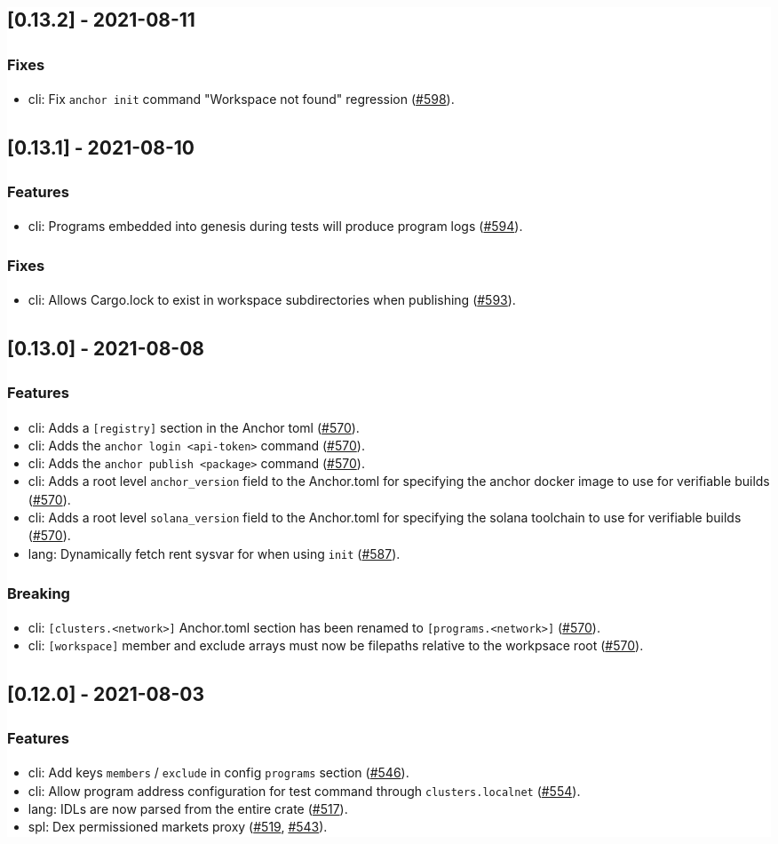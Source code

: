 ## [0.13.2] - 2021-08-11

### Fixes

* cli: Fix `anchor init` command "Workspace not found" regression ([#598](https://github.com/project-serum/anchor/pull/598)).

## [0.13.1] - 2021-08-10

### Features

* cli: Programs embedded into genesis during tests will produce program logs ([#594](https://github.com/project-serum/anchor/pull/594)).

### Fixes

* cli: Allows Cargo.lock to exist in workspace subdirectories when publishing ([#593](https://github.com/project-serum/anchor/pull/593)).

## [0.13.0] - 2021-08-08

### Features

* cli: Adds a `[registry]` section in the Anchor toml ([#570](https://github.com/project-serum/anchor/pull/570)).
* cli: Adds the `anchor login <api-token>` command ([#570](https://github.com/project-serum/anchor/pull/570)).
* cli: Adds the `anchor publish <package>` command ([#570](https://github.com/project-serum/anchor/pull/570)).
* cli: Adds a root level `anchor_version` field to the Anchor.toml for specifying the anchor docker image to use for verifiable builds ([#570](https://github.com/project-serum/anchor/pull/570)).
* cli: Adds a root level `solana_version` field to the Anchor.toml for specifying the solana toolchain to use for verifiable builds ([#570](https://github.com/project-serum/anchor/pull/570)).
* lang: Dynamically fetch rent sysvar for when using `init` ([#587](https://github.com/project-serum/anchor/pull/587)).

### Breaking

* cli: `[clusters.<network>]` Anchor.toml section has been renamed to `[programs.<network>]` ([#570](https://github.com/project-serum/anchor/pull/570)).
* cli: `[workspace]` member and exclude arrays must now be filepaths relative to the workpsace root ([#570](https://github.com/project-serum/anchor/pull/570)).

## [0.12.0] - 2021-08-03

### Features

* cli: Add keys `members` / `exclude` in config `programs` section ([#546](https://github.com/project-serum/anchor/pull/546)).
* cli: Allow program address configuration for test command through `clusters.localnet` ([#554](https://github.com/project-serum/anchor/pull/554)).
* lang: IDLs are now parsed from the entire crate ([#517](https://github.com/project-serum/anchor/pull/517)).
* spl: Dex permissioned markets proxy ([#519](https://github.com/project-serum/anchor/pull/519), [#543](https://github.com/project-serum/anchor/pull/543)).
